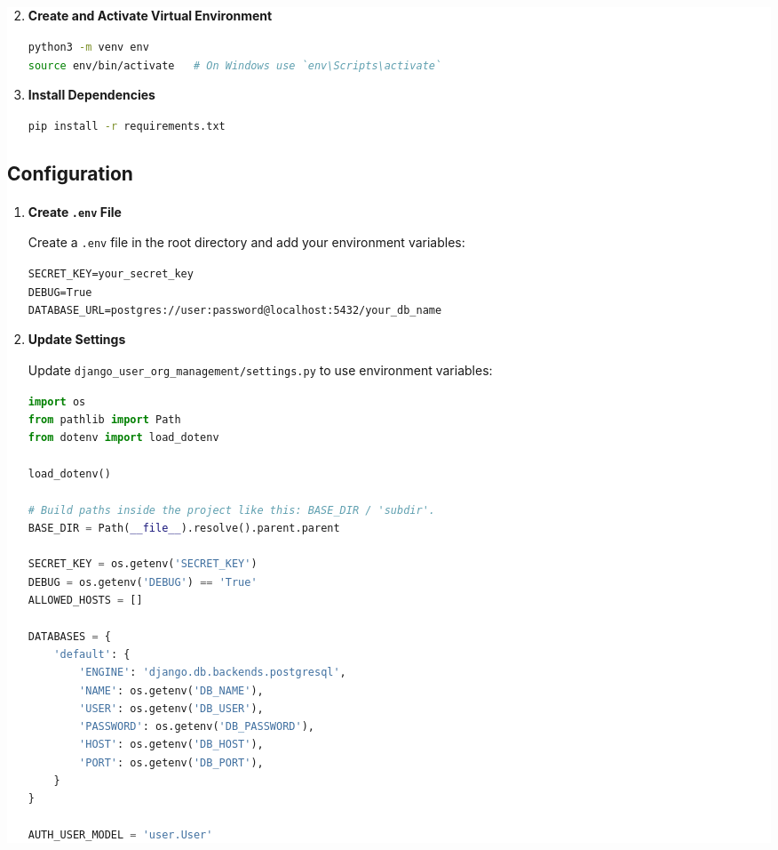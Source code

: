 2. **Create and Activate Virtual Environment**

   ```bash
   python3 -m venv env
   source env/bin/activate   # On Windows use `env\Scripts\activate`
   ```

3. **Install Dependencies**

   ```bash
   pip install -r requirements.txt
   ```

## Configuration

1. **Create `.env` File**

   Create a `.env` file in the root directory and add your environment variables:

   ```env
   SECRET_KEY=your_secret_key
   DEBUG=True
   DATABASE_URL=postgres://user:password@localhost:5432/your_db_name
   ```

2. **Update Settings**

   Update `django_user_org_management/settings.py` to use environment variables:

   ```python
   import os
   from pathlib import Path
   from dotenv import load_dotenv

   load_dotenv()

   # Build paths inside the project like this: BASE_DIR / 'subdir'.
   BASE_DIR = Path(__file__).resolve().parent.parent

   SECRET_KEY = os.getenv('SECRET_KEY')
   DEBUG = os.getenv('DEBUG') == 'True'
   ALLOWED_HOSTS = []

   DATABASES = {
       'default': {
           'ENGINE': 'django.db.backends.postgresql',
           'NAME': os.getenv('DB_NAME'),
           'USER': os.getenv('DB_USER'),
           'PASSWORD': os.getenv('DB_PASSWORD'),
           'HOST': os.getenv('DB_HOST'),
           'PORT': os.getenv('DB_PORT'),
       }
   }

   AUTH_USER_MODEL = 'user.User'
   ```
